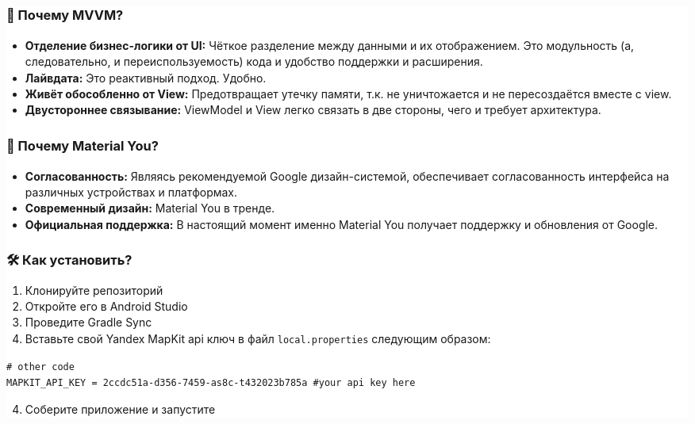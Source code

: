### 🧐 Почему MVVM?

-   **Отделение бизнес-логики от UI:** Чёткое разделение между данными и их отображением. Это модульность (а, следовательно, и переиспользуемость) кода и удобство поддержки и расширения.
-   **Лайвдата:** Это реактивный подход. Удобно.
-   **Живёт обособленно от View:** Предотвращает утечку памяти, т.к. не уничтожается и не пересоздаётся вместе с view.
-   **Двустороннее связывание:** ViewModel и View легко связать в две стороны, чего и требует архитектура.

### 🎨 Почему Material You?

- **Согласованность:** Являясь рекомендуемой Google дизайн-системой, обеспечивает согласованность интерфейса на различных устройствах и платформах.
- **Современный дизайн:** Material You в тренде.
- **Официальная поддержка:** В настоящий момент именно Material You получает поддержку и обновления от Google.


### 🛠️ Как установить?
1) Клонируйте репозиторий
2) Откройте его в Android Studio
3) Проведите Gradle Sync
3) Вставьте свой Yandex MapKit api ключ в файл ``local.properties`` следующим образом:
```  
# other code  
MAPKIT_API_KEY = 2ccdc51a-d356-7459-as8c-t432023b785a #your api key here  
```  
4) Соберите приложение и запустите
